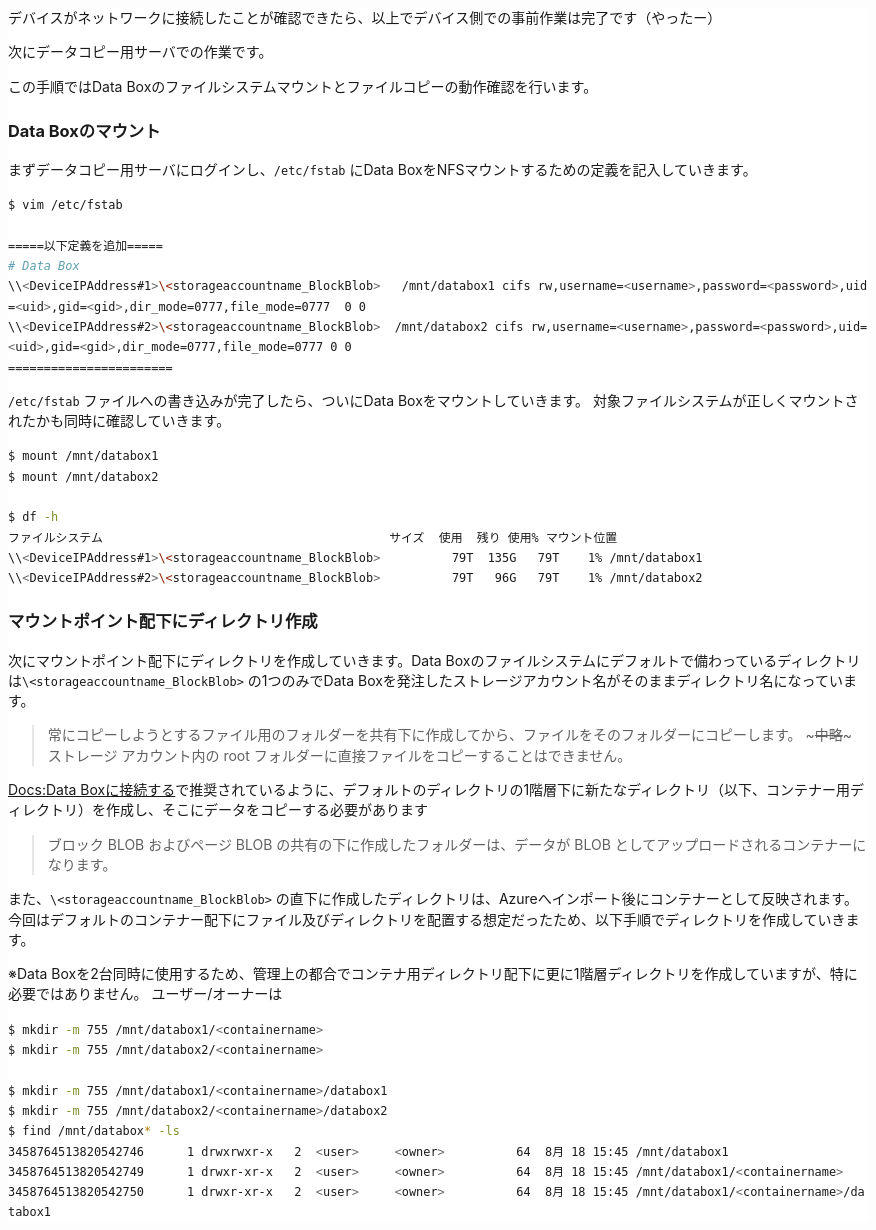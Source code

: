 デバイスがネットワークに接続したことが確認できたら、以上でデバイス側での事前作業は完了です（やったー）

次にデータコピー用サーバでの作業です。

この手順ではData Boxのファイルシステムマウントとファイルコピーの動作確認を行います。

### Data Boxのマウント

まずデータコピー用サーバにログインし、`/etc/fstab` にData BoxをNFSマウントするための定義を記入していきます。

```sh
$ vim /etc/fstab

=====以下定義を追加=====
# Data Box
\\<DeviceIPAddress#1>\<storageaccountname_BlockBlob>   /mnt/databox1 cifs rw,username=<username>,password=<password>,uid=<uid>,gid=<gid>,dir_mode=0777,file_mode=0777  0 0
\\<DeviceIPAddress#2>\<storageaccountname_BlockBlob>  /mnt/databox2 cifs rw,username=<username>,password=<password>,uid=<uid>,gid=<gid>,dir_mode=0777,file_mode=0777 0 0
=======================
```

`/etc/fstab` ファイルへの書き込みが完了したら、ついにData Boxをマウントしていきます。
対象ファイルシステムが正しくマウントされたかも同時に確認していきます。

```sh
$ mount /mnt/databox1
$ mount /mnt/databox2

$ df -h
ファイルシステム                                        サイズ  使用  残り 使用% マウント位置
\\<DeviceIPAddress#1>\<storageaccountname_BlockBlob>          79T  135G   79T    1% /mnt/databox1
\\<DeviceIPAddress#2>\<storageaccountname_BlockBlob>          79T   96G   79T    1% /mnt/databox2
```

### マウントポイント配下にディレクトリ作成

次にマウントポイント配下にディレクトリを作成していきます。Data Boxのファイルシステムにデフォルトで備わっているディレクトリは`\<storageaccountname_BlockBlob>` の1つのみでData Boxを発注したストレージアカウント名がそのままディレクトリ名になっています。

>常にコピーしようとするファイル用のフォルダーを共有下に作成してから、ファイルをそのフォルダーにコピーします。
>\~~~中略~~~
>ストレージ アカウント内の root フォルダーに直接ファイルをコピーすることはできません。

[Docs:Data Boxに接続する](https://learn.microsoft.com/ja-jp/azure/databox/data-box-deploy-copy-data-via-nfs#connect-to-data-box)で推奨されているように、デフォルトのディレクトリの1階層下に新たなディレクトリ（以下、コンテナー用ディレクトリ）を作成し、そこにデータをコピーする必要があります

>ブロック BLOB およびページ BLOB の共有の下に作成したフォルダーは、データが BLOB としてアップロードされるコンテナーになります。

また、`\<storageaccountname_BlockBlob>` の直下に作成したディレクトリは、Azureへインポート後にコンテナーとして反映されます。
今回はデフォルトのコンテナー配下にファイル及びディレクトリを配置する想定だったため、以下手順でディレクトリを作成していきます。

※Data Boxを2台同時に使用するため、管理上の都合でコンテナ用ディレクトリ配下に更に1階層ディレクトリを作成していますが、特に必要ではありません。
ユーザー/オーナーは

```sh
$ mkdir -m 755 /mnt/databox1/<containername>
$ mkdir -m 755 /mnt/databox2/<containername>

$ mkdir -m 755 /mnt/databox1/<containername>/databox1
$ mkdir -m 755 /mnt/databox2/<containername>/databox2
$ find /mnt/databox* -ls
3458764513820542746      1 drwxrwxr-x   2  <user>     <owner>          64  8月 18 15:45 /mnt/databox1
3458764513820542749      1 drwxr-xr-x   2  <user>     <owner>          64  8月 18 15:45 /mnt/databox1/<containername>
3458764513820542750      1 drwxr-xr-x   2  <user>     <owner>          64  8月 18 15:45 /mnt/databox1/<containername>/databox1
```